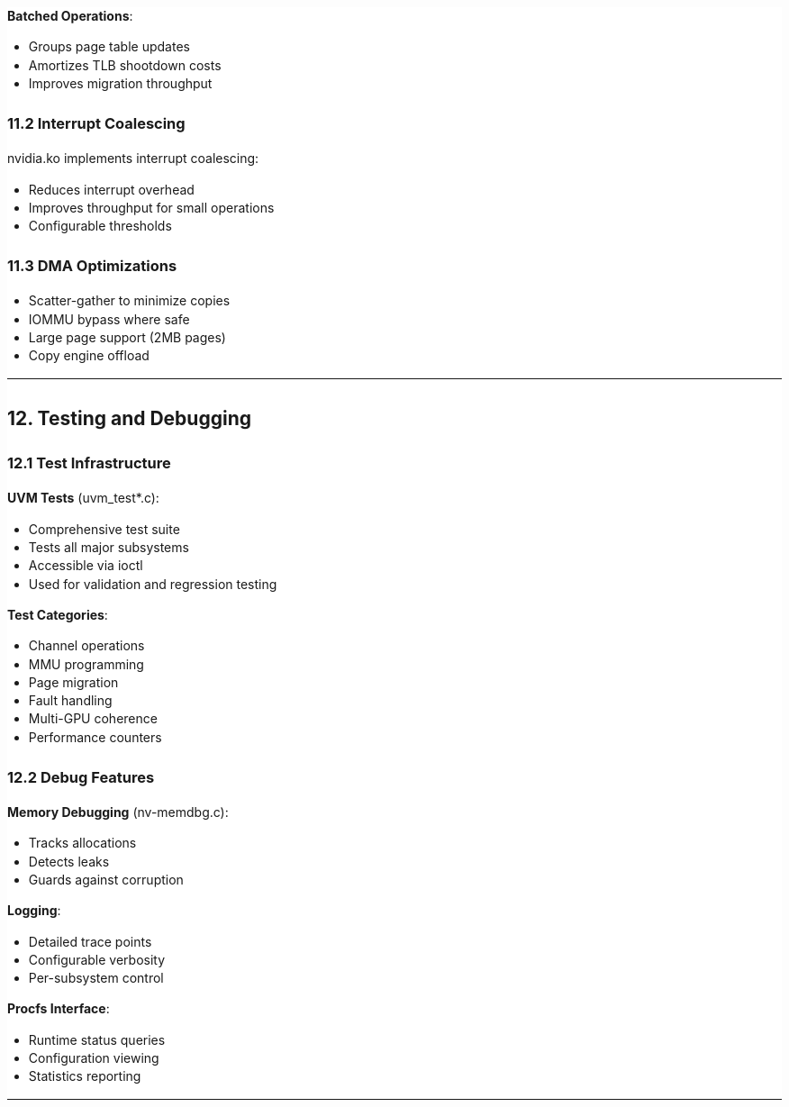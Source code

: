 **Batched Operations**:
- Groups page table updates
- Amortizes TLB shootdown costs
- Improves migration throughput

### 11.2 Interrupt Coalescing

nvidia.ko implements interrupt coalescing:
- Reduces interrupt overhead
- Improves throughput for small operations
- Configurable thresholds

### 11.3 DMA Optimizations

- Scatter-gather to minimize copies
- IOMMU bypass where safe
- Large page support (2MB pages)
- Copy engine offload

---

## 12. Testing and Debugging

### 12.1 Test Infrastructure

**UVM Tests** (uvm_test*.c):
- Comprehensive test suite
- Tests all major subsystems
- Accessible via ioctl
- Used for validation and regression testing

**Test Categories**:
- Channel operations
- MMU programming
- Page migration
- Fault handling
- Multi-GPU coherence
- Performance counters

### 12.2 Debug Features

**Memory Debugging** (nv-memdbg.c):
- Tracks allocations
- Detects leaks
- Guards against corruption

**Logging**:
- Detailed trace points
- Configurable verbosity
- Per-subsystem control

**Procfs Interface**:
- Runtime status queries
- Configuration viewing
- Statistics reporting

---